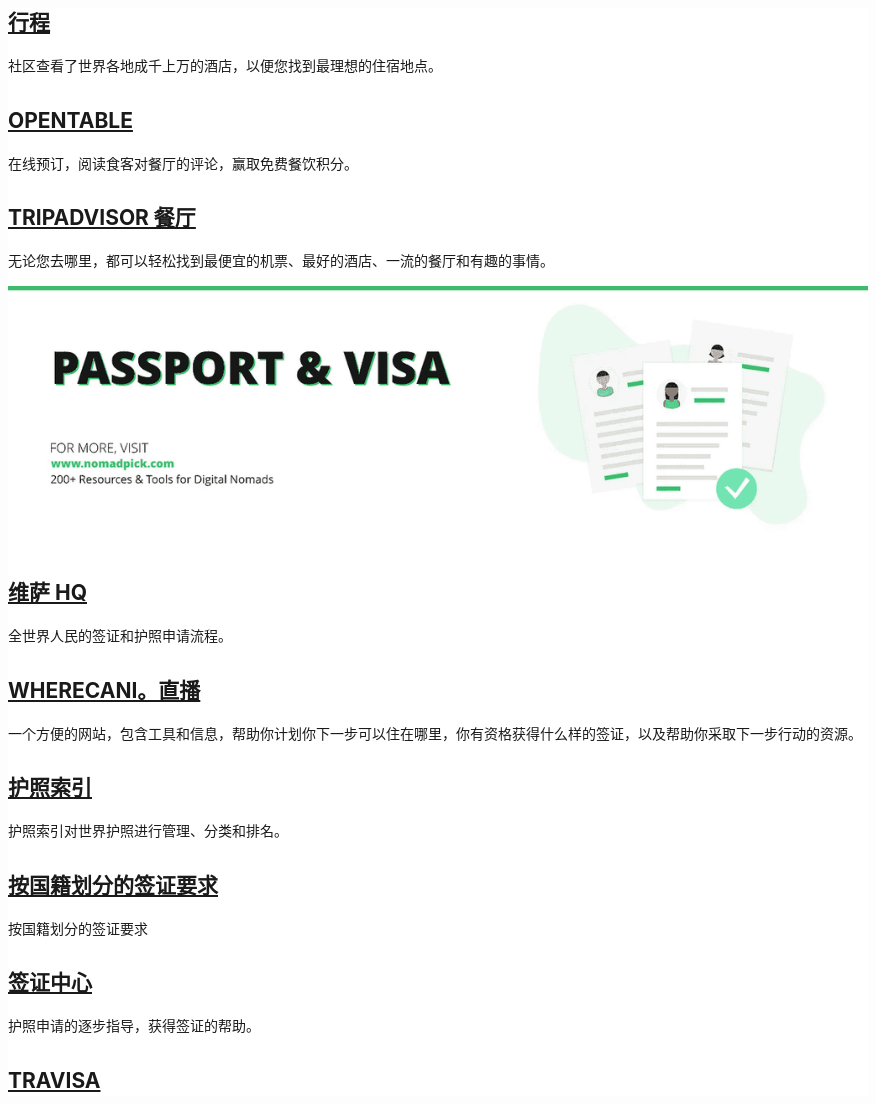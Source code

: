 ## [行程](https://www.trip.skyscanner.com/)

社区查看了世界各地成千上万的酒店，以便您找到最理想的住宿地点。

## [OPENTABLE](https://www.opentable.com/start/home)

在线预订，阅读食客对餐厅的评论，赢取免费餐饮积分。

## [TRIPADVISOR 餐厅](https://www.tripadvisor.in/Restaurants)

无论您去哪里，都可以轻松找到最便宜的机票、最好的酒店、一流的餐厅和有趣的事情。

[![](img/39e9dbe38efb09eb8076d39fd1098667.png)](https://www.nomadpick.com/collection/passport-visa/)

## [维萨 HQ](https://www.visahq.com/)

全世界人民的签证和护照申请流程。

## [WHERECANI。直播](https://www.wherecani.live/)

一个方便的网站，包含工具和信息，帮助你计划你下一步可以住在哪里，你有资格获得什么样的签证，以及帮助你采取下一步行动的资源。

## [护照索引](https://www.passportindex.org/)

护照索引对世界护照进行管理、分类和排名。

## [按国籍划分的签证要求](https://en.wikipedia.org/wiki/Category:Visa_requirements_by_nationality)

按国籍划分的签证要求

## [签证中心](https://visacentral.com/)

护照申请的逐步指导，获得签证的帮助。

## [TRAVISA](https://www.travisa.com/)
